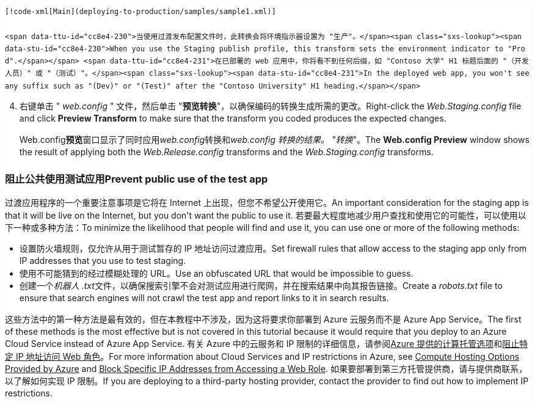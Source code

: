     [!code-xml[Main](deploying-to-production/samples/sample1.xml)]

    <span data-ttu-id="cc8e4-230">当使用过渡发布配置文件时，此转换会将环境指示器设置为 "生产"。</span><span class="sxs-lookup"><span data-stu-id="cc8e4-230">When you use the Staging publish profile, this transform sets the environment indicator to "Prod".</span></span> <span data-ttu-id="cc8e4-231">在已部署的 web 应用中，你将看不到任何后缀，如 "Contoso 大学" H1 标题后面的 "（开发人员）" 或 "（测试）"。</span><span class="sxs-lookup"><span data-stu-id="cc8e4-231">In the deployed web app, you won't see any suffix such as "(Dev)" or "(Test)" after the "Contoso University" H1 heading.</span></span>
4. <span data-ttu-id="cc8e4-232">右键单击 " *web.config* " 文件，然后单击 "**预览转换**"，以确保编码的转换生成所需的更改。</span><span class="sxs-lookup"><span data-stu-id="cc8e4-232">Right-click the *Web.Staging.config* file and click **Preview Transform** to make sure that the transform you coded produces the expected changes.</span></span>

    <span data-ttu-id="cc8e4-233">Web.config**预览**窗口显示了同时应用*web.config*转换和*web.config 转换的结果。 "转换*"。</span><span class="sxs-lookup"><span data-stu-id="cc8e4-233">The **Web.config Preview** window shows the result of applying both the *Web.Release.config* transforms and the *Web.Staging.config* transforms.</span></span>

### <a name="prevent-public-use-of-the-test-app"></a><span data-ttu-id="cc8e4-234">阻止公共使用测试应用</span><span class="sxs-lookup"><span data-stu-id="cc8e4-234">Prevent public use of the test app</span></span>

<span data-ttu-id="cc8e4-235">过渡应用程序的一个重要注意事项是它将在 Internet 上出现，但您不希望公开使用它。</span><span class="sxs-lookup"><span data-stu-id="cc8e4-235">An important consideration for the staging app is that it will be live on the Internet, but you don't want the public to use it.</span></span> <span data-ttu-id="cc8e4-236">若要最大程度地减少用户查找和使用它的可能性，可以使用以下一种或多种方法：</span><span class="sxs-lookup"><span data-stu-id="cc8e4-236">To minimize the likelihood that people will find and use it, you can use one or more of the following methods:</span></span>

- <span data-ttu-id="cc8e4-237">设置防火墙规则，仅允许从用于测试暂存的 IP 地址访问过渡应用。</span><span class="sxs-lookup"><span data-stu-id="cc8e4-237">Set firewall rules that allow access to the staging app only from IP addresses that you use to test staging.</span></span>
- <span data-ttu-id="cc8e4-238">使用不可能猜到的经过模糊处理的 URL。</span><span class="sxs-lookup"><span data-stu-id="cc8e4-238">Use an obfuscated URL that would be impossible to guess.</span></span>
- <span data-ttu-id="cc8e4-239">创建一个*机器人 .txt*文件，以确保搜索引擎不会对测试应用进行爬网，并在搜索结果中向其报告链接。</span><span class="sxs-lookup"><span data-stu-id="cc8e4-239">Create a *robots.txt* file to ensure that search engines will not crawl the test app and report links to it in search results.</span></span>

<span data-ttu-id="cc8e4-240">这些方法中的第一种方法是最有效的，但在本教程中不涉及，因为这将要求你部署到 Azure 云服务而不是 Azure App Service。</span><span class="sxs-lookup"><span data-stu-id="cc8e4-240">The first of these methods is the most effective but is not covered in this tutorial because it would require that you deploy to an Azure Cloud Service instead of Azure App Service.</span></span> <span data-ttu-id="cc8e4-241">有关 Azure 中的云服务和 IP 限制的详细信息，请参阅[Azure 提供的计算托管选项](https://docs.microsoft.com/azure/cloud-services/cloud-services-choose-me)和[阻止特定 IP 地址访问 Web 角色](https://msdn.microsoft.com/library/windowsazure/jj154098.aspx)。</span><span class="sxs-lookup"><span data-stu-id="cc8e4-241">For more information about Cloud Services and IP restrictions in Azure, see [Compute Hosting Options Provided by Azure](https://docs.microsoft.com/azure/cloud-services/cloud-services-choose-me) and [Block Specific IP Addresses from Accessing a Web Role](https://msdn.microsoft.com/library/windowsazure/jj154098.aspx).</span></span> <span data-ttu-id="cc8e4-242">如果要部署到第三方托管提供商，请与提供商联系，以了解如何实现 IP 限制。</span><span class="sxs-lookup"><span data-stu-id="cc8e4-242">If you are deploying to a third-party hosting provider, contact the provider to find out how to implement IP restrictions.</span></span>
